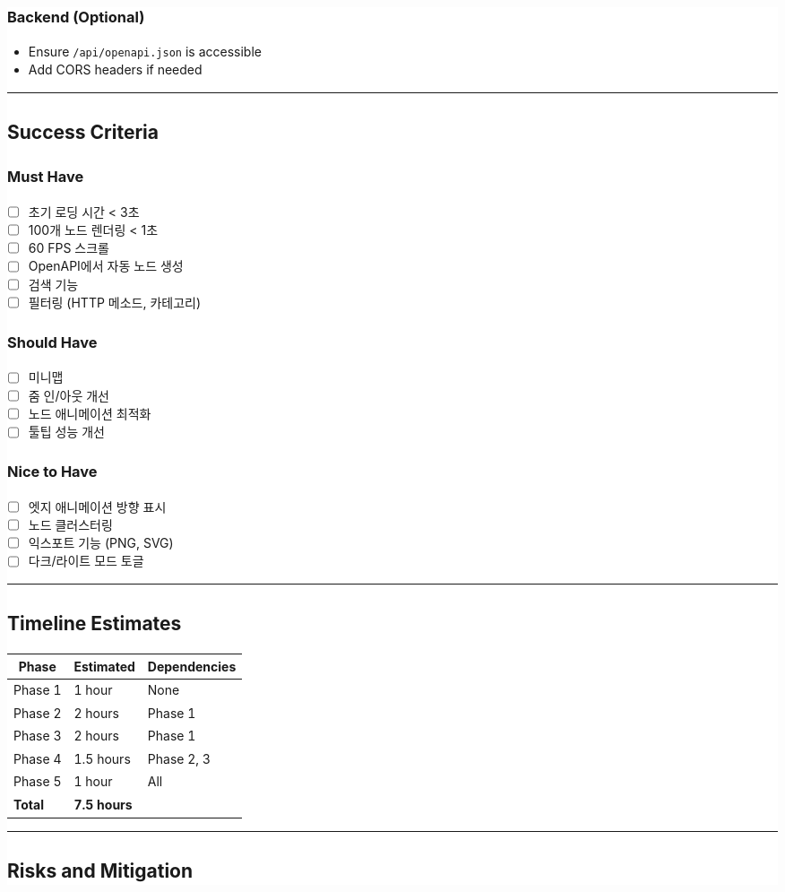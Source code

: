 ### Backend (Optional)
- Ensure `/api/openapi.json` is accessible
- Add CORS headers if needed

---

## Success Criteria

### Must Have
- [ ] 초기 로딩 시간 < 3초
- [ ] 100개 노드 렌더링 < 1초
- [ ] 60 FPS 스크롤
- [ ] OpenAPI에서 자동 노드 생성
- [ ] 검색 기능
- [ ] 필터링 (HTTP 메소드, 카테고리)

### Should Have
- [ ] 미니맵
- [ ] 줌 인/아웃 개선
- [ ] 노드 애니메이션 최적화
- [ ] 툴팁 성능 개선

### Nice to Have
- [ ] 엣지 애니메이션 방향 표시
- [ ] 노드 클러스터링
- [ ] 익스포트 기능 (PNG, SVG)
- [ ] 다크/라이트 모드 토글

---

## Timeline Estimates

| Phase | Estimated | Dependencies |
|-------|-----------|--------------|
| Phase 1 | 1 hour | None |
| Phase 2 | 2 hours | Phase 1 |
| Phase 3 | 2 hours | Phase 1 |
| Phase 4 | 1.5 hours | Phase 2, 3 |
| Phase 5 | 1 hour | All |
| **Total** | **7.5 hours** | |

---

## Risks and Mitigation
